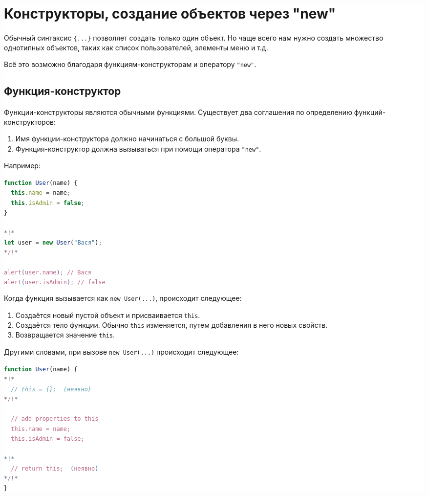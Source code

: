 # Конструкторы, создание объектов через "new"

Обычный синтаксис `{...}` позволяет создать только один объект. Но чаще всего нам нужно создать множество однотипных объектов, таких как список пользователей, элементы меню и т.д.

Всё это возможно благодаря функциям-конструкторам и оператору `"new"`.

## Функция-конструктор

Функции-конструкторы являются обычными функциями. Существует два соглашения по определению функций-конструкторов:

1. Имя функции-конструктора должно начинаться с большой буквы.
2. Функция-конструктор должна вызываться при помощи оператора `"new"`.

Например:

```js run
function User(name) {
  this.name = name;
  this.isAdmin = false;
}

*!*
let user = new User("Вася");
*/!*

alert(user.name); // Вася
alert(user.isAdmin); // false
```

Когда функция вызывается как `new User(...)`, происходит следующее:

1. Создаётся новый пустой объект и присваивается `this`.
2. Создаётся тело функции. Обычно `this` изменяется, путем добавления в него новых свойств.
3. Возвращается значение `this`.

Другими словами, при вызове `new User(...)` происходит следующее:

```js
function User(name) {
*!*
  // this = {};  (неявно)
*/!*

  // add properties to this
  this.name = name;
  this.isAdmin = false;

*!*
  // return this;  (неявно)
*/!*
}
```

